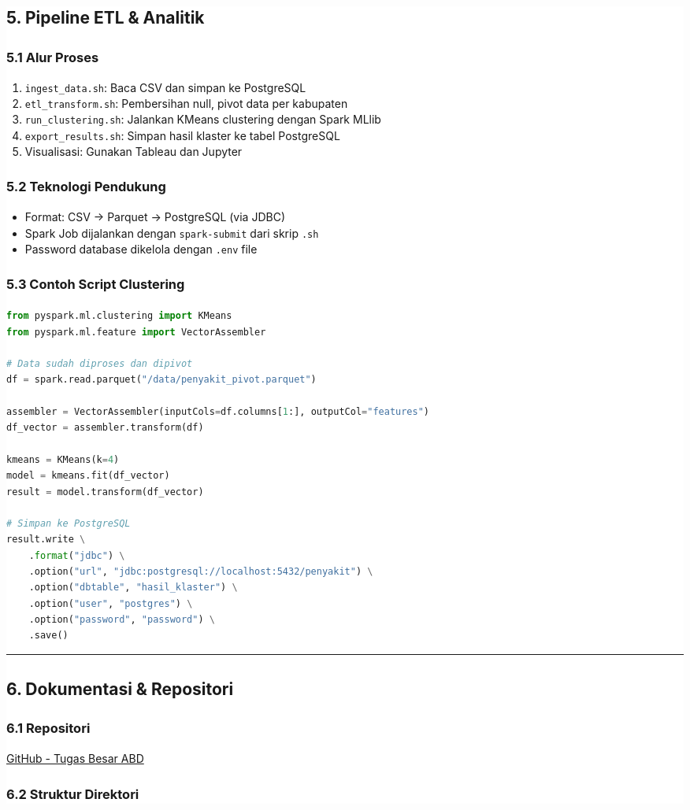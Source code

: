 
## 5. Pipeline ETL & Analitik

### 5.1 Alur Proses

1. `ingest_data.sh`: Baca CSV dan simpan ke PostgreSQL
2. `etl_transform.sh`: Pembersihan null, pivot data per kabupaten
3. `run_clustering.sh`: Jalankan KMeans clustering dengan Spark MLlib
4. `export_results.sh`: Simpan hasil klaster ke tabel PostgreSQL
5. Visualisasi: Gunakan Tableau dan Jupyter

### 5.2 Teknologi Pendukung

* Format: CSV → Parquet → PostgreSQL (via JDBC)
* Spark Job dijalankan dengan `spark-submit` dari skrip `.sh`
* Password database dikelola dengan `.env` file

### 5.3 Contoh Script Clustering

```python
from pyspark.ml.clustering import KMeans
from pyspark.ml.feature import VectorAssembler

# Data sudah diproses dan dipivot
df = spark.read.parquet("/data/penyakit_pivot.parquet")

assembler = VectorAssembler(inputCols=df.columns[1:], outputCol="features")
df_vector = assembler.transform(df)

kmeans = KMeans(k=4)
model = kmeans.fit(df_vector)
result = model.transform(df_vector)

# Simpan ke PostgreSQL
result.write \
    .format("jdbc") \
    .option("url", "jdbc:postgresql://localhost:5432/penyakit") \
    .option("dbtable", "hasil_klaster") \
    .option("user", "postgres") \
    .option("password", "password") \
    .save()
```

---

## 6. Dokumentasi & Repositori

### 6.1 Repositori

[GitHub - Tugas Besar ABD](https://github.com/sains-data/TugasBesarABD)

### 6.2 Struktur Direktori
